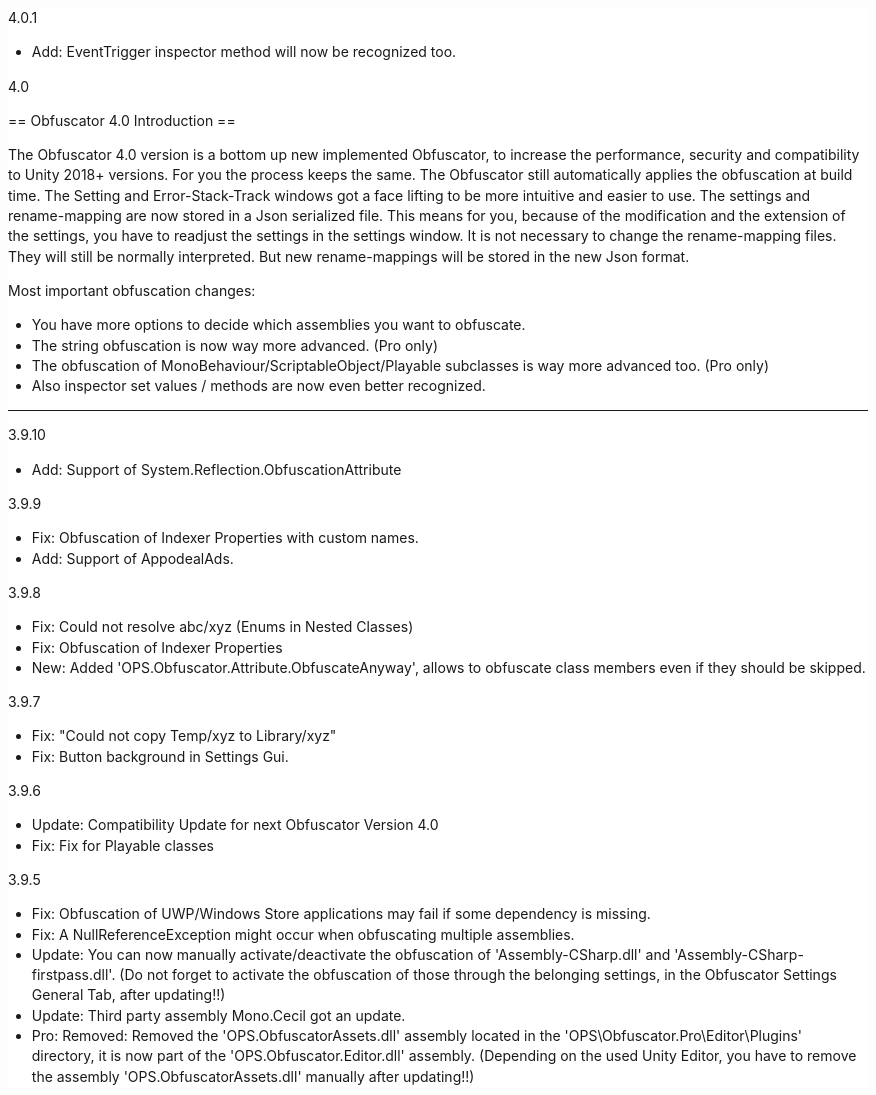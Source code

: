 4.0.1
- Add: EventTrigger inspector method will now be recognized too.

4.0

== Obfuscator 4.0 Introduction ==

The Obfuscator 4.0 version is a bottom up new implemented Obfuscator, to increase the performance, security and
compatibility to Unity 2018+ versions. For you the process keeps the same. The Obfuscator still automatically applies
the obfuscation at build time. The Setting and Error-Stack-Track windows got a face lifting to be more intuitive and easier
to use. The settings and rename-mapping are now stored in a Json serialized file. This means for you,
because of the modification and the extension of the settings, you have to readjust the settings in the settings window.
It is not necessary to change the rename-mapping files. They will still be normally interpreted. But new rename-mappings
will be stored in the new Json format.

Most important obfuscation changes:
- You have more options to decide which assemblies you want to obfuscate.
- The string obfuscation is now way more advanced. (Pro only)
- The obfuscation of MonoBehaviour/ScriptableObject/Playable subclasses is way more advanced too. (Pro only)
- Also inspector set values / methods are now even better recognized.

----------------------------------------

3.9.10
- Add: Support of System.Reflection.ObfuscationAttribute 

3.9.9
- Fix: Obfuscation of Indexer Properties with custom names.
- Add: Support of AppodealAds.

3.9.8
- Fix: Could not resolve abc/xyz (Enums in Nested Classes)
- Fix: Obfuscation of Indexer Properties
- New: Added 'OPS.Obfuscator.Attribute.ObfuscateAnyway', allows to obfuscate class members even if they should be skipped.

3.9.7
- Fix: "Could not copy Temp/xyz to Library/xyz"
- Fix: Button background in Settings Gui.

3.9.6
- Update: Compatibility Update for next Obfuscator Version 4.0
- Fix: Fix for Playable classes

3.9.5
- Fix: Obfuscation of UWP/Windows Store applications may fail if some dependency is missing.
- Fix: A NullReferenceException might occur when obfuscating multiple assemblies.
- Update: You can now manually activate/deactivate the obfuscation of 'Assembly-CSharp.dll'
and 'Assembly-CSharp-firstpass.dll'. (Do not forget to activate the obfuscation of those
through the belonging settings, in the Obfuscator Settings General Tab, after updating!!)
- Update: Third party assembly Mono.Cecil got an update.
- Pro: Removed: Removed the 'OPS.ObfuscatorAssets.dll' assembly located in the 
'OPS\Obfuscator.Pro\Editor\Plugins' directory, it is now part of the 'OPS.Obfuscator.Editor.dll' 
assembly. (Depending on the used Unity Editor, you have to remove the assembly 
'OPS.ObfuscatorAssets.dll' manually after updating!!)
